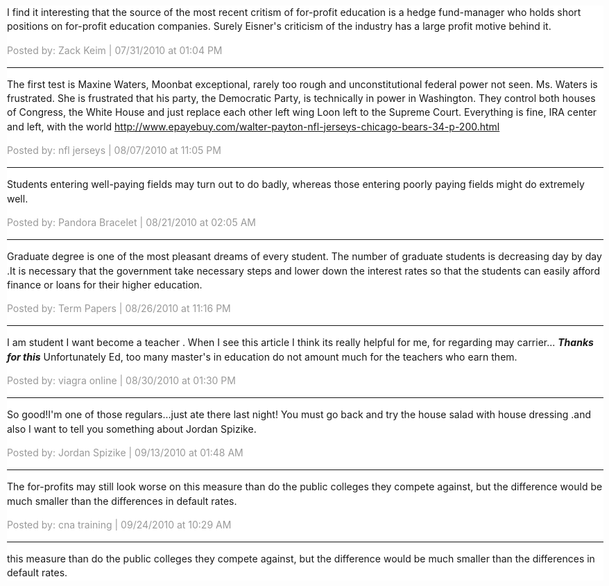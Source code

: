 I find it interesting that the source of the most recent critism of for-profit education is a hedge fund-manager who holds short positions on for-profit education companies. Surely Eisner's criticism of the industry has a large profit motive behind it.

<span style="color:#999">Posted by: Zack Keim | 07/31/2010 at 01:04 PM</span>

---

The first test is Maxine Waters, Moonbat exceptional, rarely too rough and unconstitutional federal power not seen. Ms.
Waters is frustrated. She is frustrated that his party, the Democratic Party, is technically in power in Washington. They control both houses of Congress, the White House and just replace each other left wing Loon left to the Supreme Court. Everything is fine, IRA center and left, with the world
http://www.epayebuy.com/walter-payton-nfl-jerseys-chicago-bears-34-p-200.html


<span style="color:#999">Posted by: nfl jerseys        | 08/07/2010 at 11:05 PM</span>

---

 Students entering well-paying fields may turn out to do badly, whereas those entering poorly paying fields might do extremely well. 

<span style="color:#999">Posted by: Pandora Bracelet | 08/21/2010 at 02:05 AM</span>

---

Graduate degree is one of the most pleasant dreams of every student. The number of graduate students is decreasing day by day .It is necessary that the government take necessary steps and lower down the interest rates so that the students can easily afford finance or loans for their higher education.

<span style="color:#999">Posted by: Term Papers | 08/26/2010 at 11:16 PM</span>

---

I am student I want become a teacher . When I see this article I think its really helpful for me, for regarding may carrier...
***Thanks for this***
Unfortunately Ed, too many master's in education do not amount much for the teachers who earn them. 

<span style="color:#999">Posted by: viagra online | 08/30/2010 at 01:30 PM</span>

---

So good!I'm one of those regulars...just ate there last night! You must go back and try the house salad with house dressing .and also I want to tell you something about Jordan Spizike.

<span style="color:#999">Posted by: Jordan Spizike | 09/13/2010 at 01:48 AM</span>

---

The for-profits may still look worse on this measure than do the public colleges they compete against, but the difference would be much smaller than the differences in default rates.

<span style="color:#999">Posted by: cna training | 09/24/2010 at 10:29 AM</span>

---

this measure than do the public colleges they compete against, but the difference would be much smaller than the differences in default rates.
